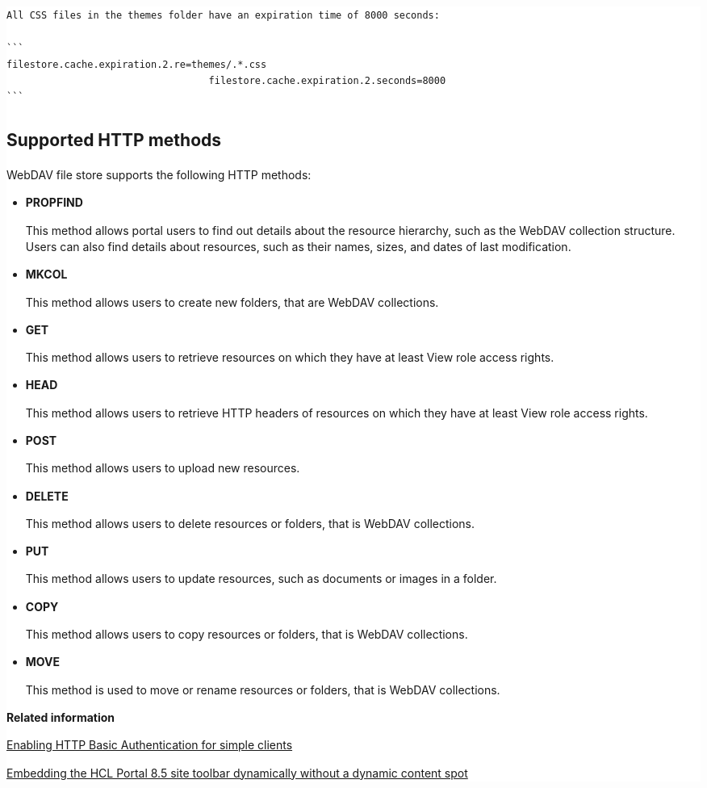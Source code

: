     All CSS files in the themes folder have an expiration time of 8000 seconds:

    ```
    filestore.cache.expiration.2.re=themes/.*.css 
                                       filestore.cache.expiration.2.seconds=8000
    ```


## Supported HTTP methods

WebDAV file store supports the following HTTP methods:

-   **PROPFIND**

    This method allows portal users to find out details about the resource hierarchy, such as the WebDAV collection structure. Users can also find details about resources, such as their names, sizes, and dates of last modification.

-   **MKCOL**

    This method allows users to create new folders, that are WebDAV collections.

-   **GET**

    This method allows users to retrieve resources on which they have at least View role access rights.

-   **HEAD**

    This method allows users to retrieve HTTP headers of resources on which they have at least View role access rights.

-   **POST**

    This method allows users to upload new resources.

-   **DELETE**

    This method allows users to delete resources or folders, that is WebDAV collections.

-   **PUT**

    This method allows users to update resources, such as documents or images in a folder.

-   **COPY**

    This method allows users to copy resources or folders, that is WebDAV collections.

-   **MOVE**

    This method is used to move or rename resources or folders, that is WebDAV collections.



**Related information**  


[Enabling HTTP Basic Authentication for simple clients](../security/tait_nbl_hba4sc.md)

[Embedding the HCL Portal 8.5 site toolbar dynamically without a dynamic content spot](../../../../../deployment/manage/migrate/next_steps/enable_func_migrated_portal/enable_func_migrated_themes/add_85_toolbar/themeopt_cust_toolbar_dynamic_embedding.md)


